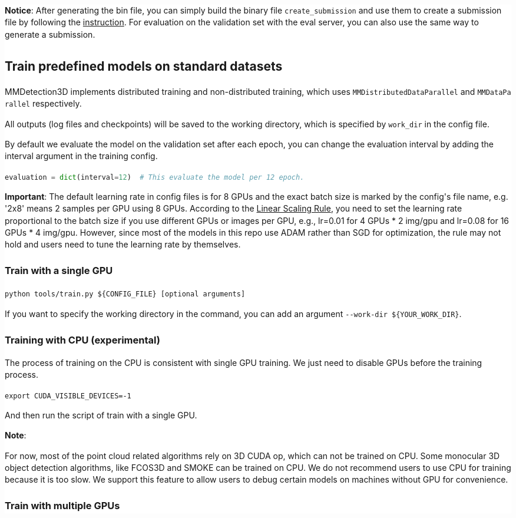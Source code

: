    **Notice**: After generating the bin file, you can simply build the binary file `create_submission` and use them to create a submission file by following the [instruction](https://github.com/waymo-research/waymo-open-dataset/blob/master/docs/quick_start.md/). For evaluation on the validation set with the eval server, you can also use the same way to generate a submission.

## Train predefined models on standard datasets

MMDetection3D implements distributed training and non-distributed training,
which uses `MMDistributedDataParallel` and `MMDataParallel` respectively.

All outputs (log files and checkpoints) will be saved to the working directory,
which is specified by `work_dir` in the config file.

By default we evaluate the model on the validation set after each epoch, you can change the evaluation interval by adding the interval argument in the training config.

```python
evaluation = dict(interval=12)  # This evaluate the model per 12 epoch.
```

**Important**: The default learning rate in config files is for 8 GPUs and the exact batch size is marked by the config's file name, e.g. '2x8' means 2 samples per GPU using 8 GPUs.
According to the [Linear Scaling Rule](https://arxiv.org/abs/1706.02677), you need to set the learning rate proportional to the batch size if you use different GPUs or images per GPU, e.g., lr=0.01 for 4 GPUs * 2 img/gpu and lr=0.08 for 16 GPUs * 4 img/gpu. However, since most of the models in this repo use ADAM rather than SGD for optimization, the rule may not hold and users need to tune the learning rate by themselves.

### Train with a single GPU

```shell
python tools/train.py ${CONFIG_FILE} [optional arguments]
```

If you want to specify the working directory in the command, you can add an argument `--work-dir ${YOUR_WORK_DIR}`.

### Training with CPU (experimental)

The process of training on the CPU is consistent with single GPU training. We just need to disable GPUs before the training process.

```shell
export CUDA_VISIBLE_DEVICES=-1
```

And then run the script of train with a single GPU.

**Note**:

For now, most of the point cloud related algorithms rely on 3D CUDA op, which can not be trained on CPU. Some monocular 3D object detection algorithms, like FCOS3D and SMOKE can be trained on CPU. We do not recommend users to use CPU for training because it is too slow. We support this feature to allow users to debug certain models on machines without GPU for convenience.

### Train with multiple GPUs
